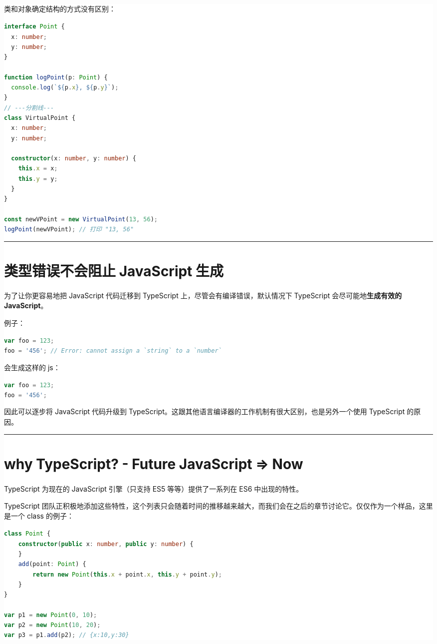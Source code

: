 
类和对象确定结构的方式没有区别：

```ts
interface Point {
  x: number;
  y: number;
}

function logPoint(p: Point) {
  console.log(`${p.x}, ${p.y}`);
}
// ---分割线---
class VirtualPoint {
  x: number;
  y: number;

  constructor(x: number, y: number) {
    this.x = x;
    this.y = y;
  }
}

const newVPoint = new VirtualPoint(13, 56);
logPoint(newVPoint); // 打印 "13, 56"
```

---

# 类型错误不会阻止 JavaScript 生成
为了让你更容易地把 JavaScript 代码迁移到 TypeScript 上，尽管会有编译错误，默认情况下 TypeScript 会尽可能地**生成有效的 JavaScript**。

例子：
```ts
var foo = 123;
foo = '456'; // Error: cannot assign a `string` to a `number`
```

会生成这样的 js：
```ts
var foo = 123;
foo = '456';
```

因此可以逐步将 JavaScript 代码升级到 TypeScript。这跟其他语言编译器的工作机制有很大区别，也是另外一个使用 TypeScript 的原因。

---

# why TypeScript? - Future JavaScript => Now
TypeScript 为现在的 JavaScript 引擎（只支持 ES5 等等）提供了一系列在 ES6 中出现的特性。

TypeScript 团队正积极地添加这些特性，这个列表只会随着时间的推移越来越大，而我们会在之后的章节讨论它。仅仅作为一个样品，这里是一个 class 的例子：
```ts
class Point {
    constructor(public x: number, public y: number) {
    }
    add(point: Point) {
        return new Point(this.x + point.x, this.y + point.y);
    }
}

var p1 = new Point(0, 10);
var p2 = new Point(10, 20);
var p3 = p1.add(p2); // {x:10,y:30}
```
